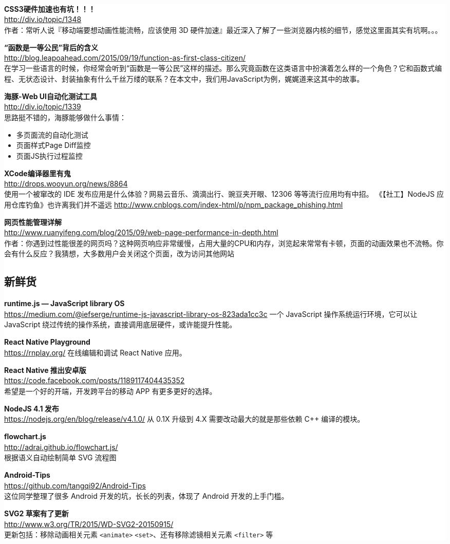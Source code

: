 **CSS3硬件加速也有坑！！！**  
http://div.io/topic/1348  
作者：常听人说『移动端要想动画性能流畅，应该使用 3D 硬件加速』最近深入了解了一些浏览器内核的细节，感觉这里面其实有坑啊。。。

**“函数是一等公民”背后的含义**  
http://blog.leapoahead.com/2015/09/19/function-as-first-class-citizen/  
在学习一些语言的时候，你经常会听到“函数是一等公民”这样的描述。那么究竟函数在这类语言中扮演着怎么样的一个角色？它和函数式编程、无状态设计、封装抽象有什么千丝万缕的联系？在本文中，我们用JavaScript为例，娓娓道来这其中的故事。

**海豚-Web UI自动化测试工具**  
http://div.io/topic/1339  
思路挺不错的，海豚能够做什么事情：
- 多页面流的自动化测试
- 页面样式Page Diff监控
- 页面JS执行过程监控

**XCode编译器里有鬼**  
http://drops.wooyun.org/news/8864  
使用一个被窜改的 IDE 发布应用是什么体验？网易云音乐、滴滴出行、豌豆夹开眼、12306 等等流行应用均有中招。
《【社工】NodeJS 应用仓库钓鱼》也许离我们并不遥远 http://www.cnblogs.com/index-html/p/npm_package_phishing.html  


**网页性能管理详解**  
http://www.ruanyifeng.com/blog/2015/09/web-page-performance-in-depth.html  
作者：你遇到过性能很差的网页吗？这种网页响应非常缓慢，占用大量的CPU和内存，浏览起来常常有卡顿，页面的动画效果也不流畅。你会有什么反应？我猜想，大多数用户会关闭这个页面，改为访问其他网站

## 新鲜货  

**runtime.js — JavaScript library OS**  
https://medium.com/@iefserge/runtime-js-javascript-library-os-823ada1cc3c
一个 JavaScript 操作系统运行环境，它可以让 JavaScript 绕过传统的操作系统，直接调用底层硬件，或许能提升性能。

**React Native Playground**  
https://rnplay.org/
在线编辑和调试 React Native 应用。

**React Native 推出安卓版**  
https://code.facebook.com/posts/1189117404435352  
希望是一个好的开端，开发跨平台的移动 APP 有更多更好的选择。  

**NodeJS 4.1 发布**  
https://nodejs.org/en/blog/release/v4.1.0/
从 0.1X 升级到 4.X 需要改动最大的就是那些依赖 C++ 编译的模块。

**flowchart.js**  
http://adrai.github.io/flowchart.js/  
根据语义自动绘制简单 SVG 流程图  

**Android-Tips**  
https://github.com/tangqi92/Android-Tips  
这位同学整理了很多 Android 开发的坑，长长的列表，体现了 Android 开发的上手门槛。  

**SVG2 草案有了更新**  
http://www.w3.org/TR/2015/WD-SVG2-20150915/  
更新包括：移除动画相关元素 `<animate>` `<set>`、还有移除滤镜相关元素 `<filter>` 等
